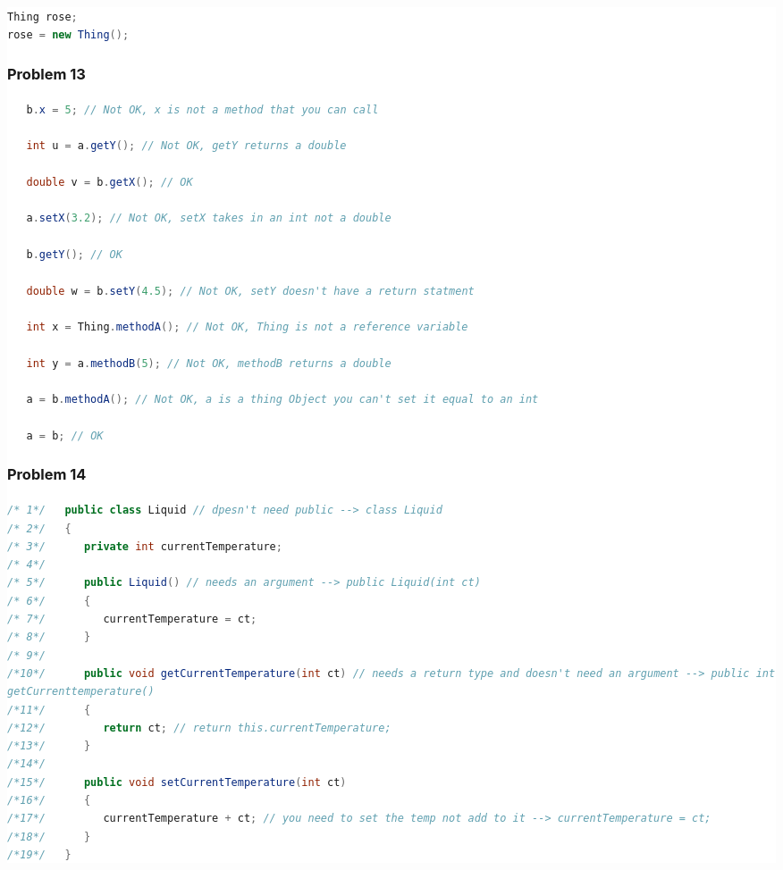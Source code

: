 ```java
Thing rose;
rose = new Thing();
```

### Problem 13
```java
   b.x = 5; // Not OK, x is not a method that you can call

   int u = a.getY(); // Not OK, getY returns a double

   double v = b.getX(); // OK

   a.setX(3.2); // Not OK, setX takes in an int not a double

   b.getY(); // OK

   double w = b.setY(4.5); // Not OK, setY doesn't have a return statment

   int x = Thing.methodA(); // Not OK, Thing is not a reference variable

   int y = a.methodB(5); // Not OK, methodB returns a double 

   a = b.methodA(); // Not OK, a is a thing Object you can't set it equal to an int

   a = b; // OK
```

### Problem 14
```java
/* 1*/   public class Liquid // dpesn't need public --> class Liquid
/* 2*/   {
/* 3*/      private int currentTemperature;
/* 4*/
/* 5*/      public Liquid() // needs an argument --> public Liquid(int ct)
/* 6*/      {
/* 7*/         currentTemperature = ct;
/* 8*/      }
/* 9*/
/*10*/      public void getCurrentTemperature(int ct) // needs a return type and doesn't need an argument --> public int getCurrenttemperature()
/*11*/      {
/*12*/         return ct; // return this.currentTemperature;
/*13*/      }
/*14*/
/*15*/      public void setCurrentTemperature(int ct)
/*16*/      {
/*17*/         currentTemperature + ct; // you need to set the temp not add to it --> currentTemperature = ct;
/*18*/      }
/*19*/   }
```
